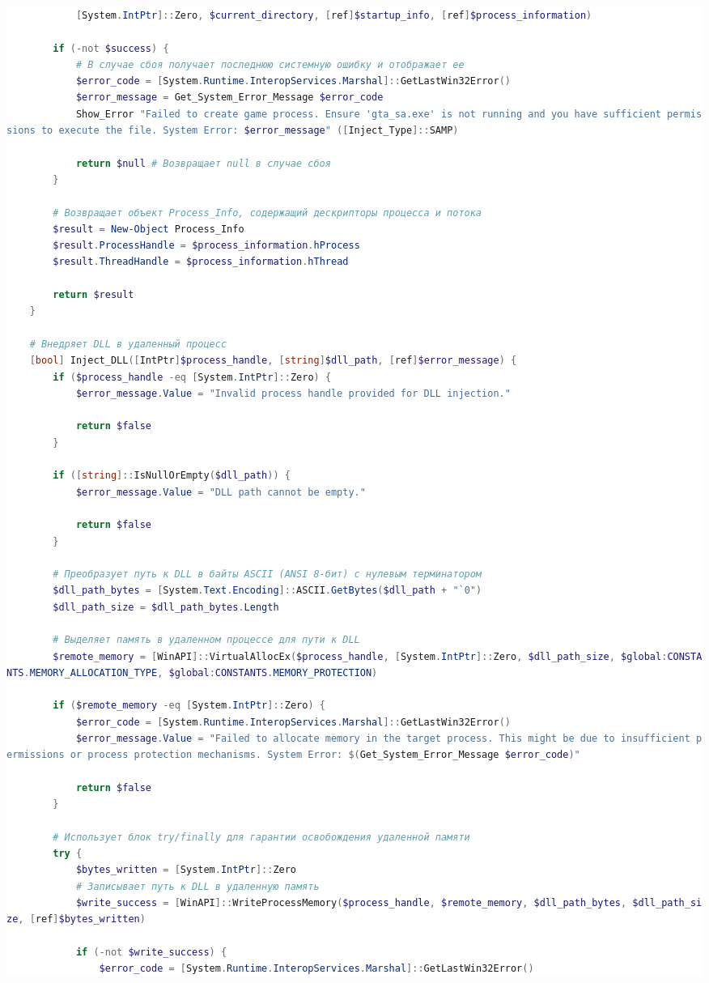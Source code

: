 ```powershell
            [System.IntPtr]::Zero, $current_directory, [ref]$startup_info, [ref]$process_information)
        
        if (-not $success) {
            # В случае сбоя получает последнюю системную ошибку и отображает ее
            $error_code = [System.Runtime.InteropServices.Marshal]::GetLastWin32Error()
            $error_message = Get_System_Error_Message $error_code
            Show_Error "Failed to create game process. Ensure 'gta_sa.exe' is not running and you have sufficient permissions to execute the file. System Error: $error_message" ([Inject_Type]::SAMP)

            return $null # Возвращает null в случае сбоя
        }
        
        # Возвращает объект Process_Info, содержащий дескрипторы процесса и потока
        $result = New-Object Process_Info
        $result.ProcessHandle = $process_information.hProcess
        $result.ThreadHandle = $process_information.hThread
        
        return $result
    }
    
    # Внедряет DLL в удаленный процесс
    [bool] Inject_DLL([IntPtr]$process_handle, [string]$dll_path, [ref]$error_message) {
        if ($process_handle -eq [System.IntPtr]::Zero) {
            $error_message.Value = "Invalid process handle provided for DLL injection."

            return $false
        }
        
        if ([string]::IsNullOrEmpty($dll_path)) {
            $error_message.Value = "DLL path cannot be empty."

            return $false
        }
        
        # Преобразует путь к DLL в байты ASCII (ANSI 8-бит) с нулевым терминатором
        $dll_path_bytes = [System.Text.Encoding]::ASCII.GetBytes($dll_path + "`0")
        $dll_path_size = $dll_path_bytes.Length
        
        # Выделяет память в удаленном процессе для пути к DLL
        $remote_memory = [WinAPI]::VirtualAllocEx($process_handle, [System.IntPtr]::Zero, $dll_path_size, $global:CONSTANTS.MEMORY_ALLOCATION_TYPE, $global:CONSTANTS.MEMORY_PROTECTION)
        
        if ($remote_memory -eq [System.IntPtr]::Zero) {
            $error_code = [System.Runtime.InteropServices.Marshal]::GetLastWin32Error()
            $error_message.Value = "Failed to allocate memory in the target process. This might be due to insufficient permissions or process protection mechanisms. System Error: $(Get_System_Error_Message $error_code)"

            return $false
        }
        
        # Использует блок try/finally для гарантии освобождения удаленной памяти
        try {
            $bytes_written = [System.IntPtr]::Zero
            # Записывает путь к DLL в удаленную память
            $write_success = [WinAPI]::WriteProcessMemory($process_handle, $remote_memory, $dll_path_bytes, $dll_path_size, [ref]$bytes_written)
            
            if (-not $write_success) {
                $error_code = [System.Runtime.InteropServices.Marshal]::GetLastWin32Error()
```